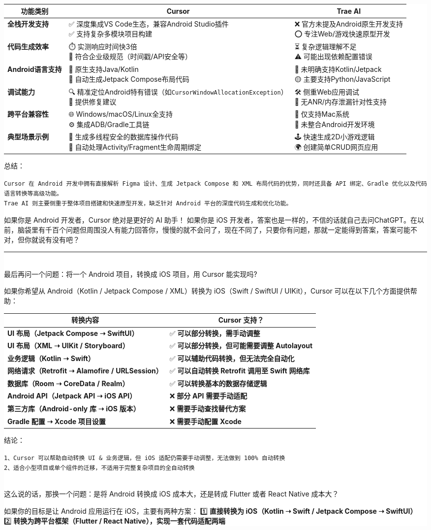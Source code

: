 | **功能类别**                | **Cursor**                                                                 | **Trae AI**                                                          |
|---------------------------|----------------------------------------------------------------------------|----------------------------------------------------------------------|
| **全栈开发支持**            | ✅ 深度集成VS Code生态，兼容Android Studio插件<br>✅ 支持复杂多模块项目构建      | ❌ 官方未提及Android原生开发支持<br>⭕ 专注Web/游戏快速原型开发             |
| **代码生成效率**            | ⏱️ 实测响应时间快3倍<br>📄 符合企业级规范（时间戳/API安全等）                    | ⏳ 复杂逻辑理解不足<br>⚠️ 可能出现依赖配置错误                              |
| **Android语言支持**        | 🔧 原生支持Java/Kotlin<br>🚀 自动生成Jetpack Compose布局代码                   | 🔴 未明确支持Kotlin/Jetpack<br>🟡 主要支持Python/JavaScript                |
| **调试能力**               | 🔍 精准定位Android特有错误（如`CursorWindowAllocationException`）<br>📌 提供修复建议 | 🛠️ 侧重Web应用调试<br>🚫 无ANR/内存泄漏针对性支持                          |
| **跨平台兼容性**            | 🌐 Windows/macOS/Linux全支持<br>⚙️ 集成ADB/Gradle工具链                       | 🍎 仅支持Mac系统<br>🔗 未整合Android开发环境                              |
| **典型场景示例**            | 📱 生成多线程安全的数据库操作代码<br>🔗 自动处理Activity/Fragment生命周期绑定    | 🕹️ 快速生成2D小游戏逻辑<br>🌍 创建简单CRUD网页应用                          |

总结：

    Cursor 在 Android 开发中拥有直接解析 Figma 设计、生成 Jetpack Compose 和 XML 布局代码的优势，同时还具备 API 绑定、Gradle 优化以及代码语言转换等高级功能。
    Trae AI 则主要侧重于整体项目搭建和快速原型开发，缺乏针对 Android 平台的深度代码生成和优化功能。

如果你是 Android 开发者，Cursor 绝对是更好的 AI 助手！
如果你是 iOS 开发者，答案也是一样的，不信的话就自己去问ChatGPT。在以前，脑袋里有千百个问题但周围没人有能力回答你，慢慢的就不会问了，现在不同了，只要你有问题，那就一定能得到答案，答案可能不对，但你就说有没有吧？

---

<br>最后再问一个问题：将一个 Android 项目，转换成 iOS 项目，用 Cursor 能实现吗?

如果你希望从 Android（Kotlin / Jetpack Compose / XML）转换为 iOS（Swift / SwiftUI / UIKit），Cursor 可以在以下几个方面提供帮助：

| **转换内容** | **Cursor 支持？** |
|------------|----------------|
| **UI 布局（Jetpack Compose ➝ SwiftUI）** | ✅ **可以部分转换，需手动调整** |
| **UI 布局（XML ➝ UIKit / Storyboard）** | ✅ **可以部分转换，但可能需要调整 Autolayout** |
| **业务逻辑（Kotlin ➝ Swift）** | ✅ **可以辅助代码转换，但无法完全自动化** |
| **网络请求（Retrofit ➝ Alamofire / URLSession）** | ✅ **可以自动转换 Retrofit 调用至 Swift 网络库** |
| **数据库（Room ➝ CoreData / Realm）** | ✅ **可以转换基本的数据存储逻辑** |
| **Android API（Jetpack API ➝ iOS API）** | ❌ **部分 API 需要手动适配** |
| **第三方库（Android-only 库 ➝ iOS 版本）** | ❌ **需要手动查找替代方案** |
| **Gradle 配置 ➝ Xcode 项目设置** | ❌ **需要手动配置 Xcode** |

结论：

    1、Cursor 可以帮助自动转换 UI & 业务逻辑，但 iOS 适配仍需要手动调整，无法做到 100% 自动转换
    2、适合小型项目或单个组件的迁移，不适用于完整复杂项目的全自动转换

<br>这么说的话，那换一个问题：是将 Android 转换成 iOS 成本大，还是转成 Flutter 或者 React Native 成本大？

如果你的目标是让 Android 应用运行在 iOS，主要有两种方案：
1️⃣ **直接转换为 iOS（Kotlin ➝ Swift / Jetpack Compose ➝ SwiftUI）**  
2️⃣ **转换为跨平台框架（Flutter / React Native），实现一套代码适配两端**  
